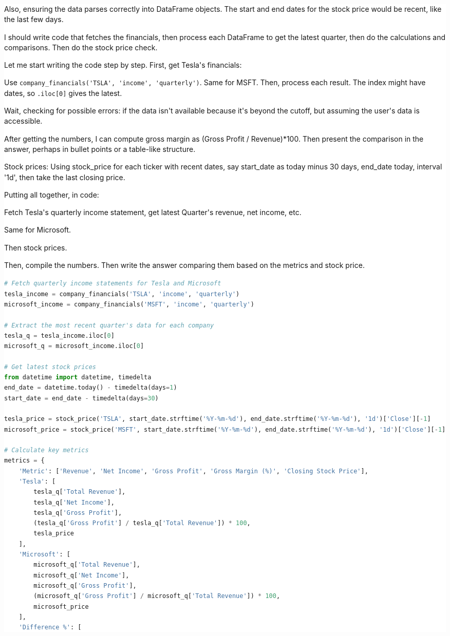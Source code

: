 Also, ensuring the data parses correctly into DataFrame objects. The start and end dates for the stock price would be recent, like the last few days.

I should write code that fetches the financials, then process each DataFrame to get the latest quarter, then do the calculations and comparisons. Then do the stock price check. 

Let me start writing the code step by step. First, get Tesla's financials:

Use `company_financials('TSLA', 'income', 'quarterly')`. Same for MSFT. Then, process each result. The index might have dates, so `.iloc[0]` gives the latest. 

Wait, checking for possible errors: if the data isn't available because it's beyond the cutoff, but assuming the user's data is accessible.

After getting the numbers, I can compute gross margin as (Gross Profit / Revenue)*100. Then present the comparison in the answer, perhaps in bullet points or a table-like structure.

Stock prices: Using stock_price for each ticker with recent dates, say start_date as today minus 30 days, end_date today, interval '1d', then take the last closing price.

Putting all together, in code:

Fetch Tesla's quarterly income statement, get latest Quarter's revenue, net income, etc.

Same for Microsoft.

Then stock prices.

Then, compile the numbers. Then write the answer comparing them based on the metrics and stock price.

```python
# Fetch quarterly income statements for Tesla and Microsoft
tesla_income = company_financials('TSLA', 'income', 'quarterly')
microsoft_income = company_financials('MSFT', 'income', 'quarterly')

# Extract the most recent quarter's data for each company
tesla_q = tesla_income.iloc[0]
microsoft_q = microsoft_income.iloc[0]

# Get latest stock prices
from datetime import datetime, timedelta
end_date = datetime.today() - timedelta(days=1)
start_date = end_date - timedelta(days=30)

tesla_price = stock_price('TSLA', start_date.strftime('%Y-%m-%d'), end_date.strftime('%Y-%m-%d'), '1d')['Close'][-1]
microsoft_price = stock_price('MSFT', start_date.strftime('%Y-%m-%d'), end_date.strftime('%Y-%m-%d'), '1d')['Close'][-1]

# Calculate key metrics
metrics = {
    'Metric': ['Revenue', 'Net Income', 'Gross Profit', 'Gross Margin (%)', 'Closing Stock Price'],
    'Tesla': [
        tesla_q['Total Revenue'],
        tesla_q['Net Income'],
        tesla_q['Gross Profit'],
        (tesla_q['Gross Profit'] / tesla_q['Total Revenue']) * 100,
        tesla_price
    ],
    'Microsoft': [
        microsoft_q['Total Revenue'],
        microsoft_q['Net Income'],
        microsoft_q['Gross Profit'],
        (microsoft_q['Gross Profit'] / microsoft_q['Total Revenue']) * 100,
        microsoft_price
    ],
    'Difference %': [
```